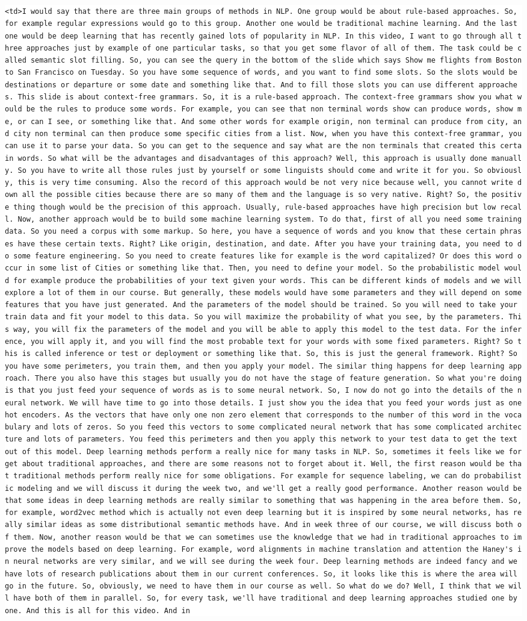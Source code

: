     <td>I would say that there are three main groups of methods in NLP. One group would be about rule-based approaches. So, for example regular expressions would go to this group. Another one would be traditional machine learning. And the last one would be deep learning that has recently gained lots of popularity in NLP. In this video, I want to go through all three approaches just by example of one particular tasks, so that you get some flavor of all of them. The task could be called semantic slot filling. So, you can see the query in the bottom of the slide which says Show me flights from Boston to San Francisco on Tuesday. So you have some sequence of words, and you want to find some slots. So the slots would be destinations or departure or some date and something like that. And to fill those slots you can use different approaches. This slide is about context-free grammars. So, it is a rule-based approach. The context-free grammars show you what would be the rules to produce some words. For example, you can see that non terminal words show can produce words, show me, or can I see, or something like that. And some other words for example origin, non terminal can produce from city, and city non terminal can then produce some specific cities from a list. Now, when you have this context-free grammar, you can use it to parse your data. So you can get to the sequence and say what are the non terminals that created this certain words. So what will be the advantages and disadvantages of this approach? Well, this approach is usually done manually. So you have to write all those rules just by yourself or some linguists should come and write it for you. So obviously, this is very time consuming. Also the record of this approach would be not very nice because well, you cannot write down all the possible cities because there are so many of them and the language is so very native. Right? So, the positive thing though would be the precision of this approach. Usually, rule-based approaches have high precision but low recall. Now, another approach would be to build some machine learning system. To do that, first of all you need some training data. So you need a corpus with some markup. So here, you have a sequence of words and you know that these certain phrases have these certain texts. Right? Like origin, destination, and date. After you have your training data, you need to do some feature engineering. So you need to create features like for example is the word capitalized? Or does this word occur in some list of Cities or something like that. Then, you need to define your model. So the probabilistic model would for example produce the probabilities of your text given your words. This can be different kinds of models and we will explore a lot of them in our course. But generally, these models would have some parameters and they will depend on some features that you have just generated. And the parameters of the model should be trained. So you will need to take your train data and fit your model to this data. So you will maximize the probability of what you see, by the parameters. This way, you will fix the parameters of the model and you will be able to apply this model to the test data. For the inference, you will apply it, and you will find the most probable text for your words with some fixed parameters. Right? So this is called inference or test or deployment or something like that. So, this is just the general framework. Right? So you have some perimeters, you train them, and then you apply your model. The similar thing happens for deep learning approach. There you also have this stages but usually you do not have the stage of feature generation. So what you're doing is that you just feed your sequence of words as is to some neural network. So, I now do not go into the details of the neural network. We will have time to go into those details. I just show you the idea that you feed your words just as one hot encoders. As the vectors that have only one non zero element that corresponds to the number of this word in the vocabulary and lots of zeros. So you feed this vectors to some complicated neural network that has some complicated architecture and lots of parameters. You feed this perimeters and then you apply this network to your test data to get the text out of this model. Deep learning methods perform a really nice for many tasks in NLP. So, sometimes it feels like we forget about traditional approaches, and there are some reasons not to forget about it. Well, the first reason would be that traditional methods perform really nice for some obligations. For example for sequence labeling, we can do probabilistic modeling and we will discuss it during the week two, and we'll get a really good performance. Another reason would be that some ideas in deep learning methods are really similar to something that was happening in the area before them. So, for example, word2vec method which is actually not even deep learning but it is inspired by some neural networks, has really similar ideas as some distributional semantic methods have. And in week three of our course, we will discuss both of them. Now, another reason would be that we can sometimes use the knowledge that we had in traditional approaches to improve the models based on deep learning. For example, word alignments in machine translation and attention the Haney's in neural networks are very similar, and we will see during the week four. Deep learning methods are indeed fancy and we have lots of research publications about them in our current conferences. So, it looks like this is where the area will go in the future. So, obviously, we need to have them in our course as well. So what do we do? Well, I think that we will have both of them in parallel. So, for every task, we'll have traditional and deep learning approaches studied one by one. And this is all for this video. And in